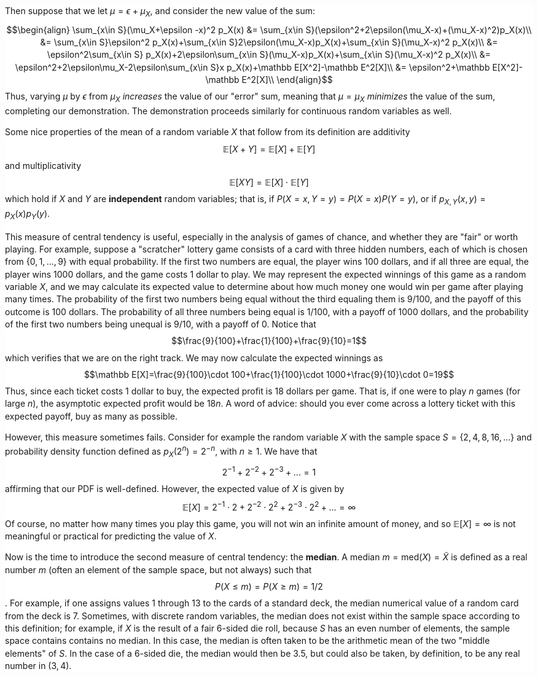 Then suppose that we let $\mu=\epsilon+\mu_X$, and consider the new value of the sum:
$$\begin{align}
\sum_{x\in S}(\mu_X+\epsilon -x)^2 p_X(x)
&= \sum_{x\in S}(\epsilon^2+2\epsilon(\mu_X-x)+(\mu_X-x)^2)p_X(x)\\
&= \sum_{x\in S}\epsilon^2 p_X(x)+\sum_{x\in S}2\epsilon(\mu_X-x)p_X(x)+\sum_{x\in S}(\mu_X-x)^2 p_X(x)\\
&= \epsilon^2\sum_{x\in S} p_X(x)+2\epsilon\sum_{x\in S}(\mu_X-x)p_X(x)+\sum_{x\in S}(\mu_X-x)^2 p_X(x)\\
&= \epsilon^2+2\epsilon\mu_X-2\epsilon\sum_{x\in S}x p_X(x)+\mathbb E[X^2]-\mathbb E^2[X]\\
&= \epsilon^2+\mathbb E[X^2]-\mathbb E^2[X]\\
\end{align}$$
Thus, varying $\mu$ by $\epsilon$ from $\mu_X$ *increases* the value of our "error" sum, meaning that $\mu=\mu_X$ *minimizes* the value of the sum, completing our demonstration. The demonstration proceeds similarly for continuous random variables as well.

Some nice properties of the mean of a random variable $X$ that follow from its definition are additivity
$$\mathbb E[X+Y]=\mathbb E[X]+\mathbb E[Y]$$
and multiplicativity
$$\mathbb E[XY]=\mathbb E[X]\cdot \mathbb E[Y]$$
which hold if $X$ and $Y$ are **independent** random variables; that is, if $P(X=x,Y=y)=P(X=x)P(Y=y)$, or if $p_{X,Y}(x,y)=p_X(x)p_Y(y)$.

This measure of central tendency is useful, especially in the analysis of games of chance, and whether they are "fair" or worth playing. For example, suppose a "scratcher" lottery game consists of a card with three hidden numbers, each of which is chosen from $\{0,1,...,9\}$ with equal probability. If the first two numbers are equal, the player wins $100$ dollars, and if all three are equal, the player wins $1000$ dollars, and the game costs $1$ dollar to play. We may represent the expected winnings of this game as a random variable $X$, and we may calculate its expected value to determine about how much money one would win per game after playing many times. The probability of the first two numbers being equal without the third equaling them is $9/100$, and the payoff of this outcome is $100$ dollars. The probability of all three numbers being equal is $1/100$, with a payoff of $1000$ dollars, and the probability of the first two numbers being unequal is $9/10$, with a payoff of $0$. Notice that
$$\frac{9}{100}+\frac{1}{100}+\frac{9}{10}=1$$
which verifies that we are on the right track. We may now calculate the expected winnings as
$$\mathbb E[X]=\frac{9}{100}\cdot 100+\frac{1}{100}\cdot 1000+\frac{9}{10}\cdot 0=19$$
Thus, since each ticket costs $1$ dollar to buy, the expected profit is $18$ dollars per game. That is, if one were to play $n$ games (for large $n$), the asymptotic expected profit would be $18n$. A word of advice: should you ever come across a lottery ticket with this expected payoff, buy as many as possible.

However, this measure sometimes fails. Consider for example the random variable $X$ with the sample space $S=\{2,4,8,16,...\}$ and probability density function defined as $p_X(2^n)=2^{-n}$, with $n\ge 1$. We have that
$$2^{-1}+2^{-2}+2^{-3}+...=1$$
affirming that our PDF is well-defined. However, the expected value of $X$ is given by
$$\mathbb E[X]=2^{-1}\cdot 2+2^{-2}\cdot 2^2+2^{-3}\cdot 2^2+...=\infty$$
Of course, no matter how many times you play this game, you will not win an infinite amount of money, and so $\mathbb E[X]=\infty$ is not meaningful or practical for predicting the value of $X$.

Now is the time to introduce the second measure of central tendency: the **median**. A median $m=\text{med}(X)=\widetilde{X}$ is defined as a real number $m$ (often an element of the sample space, but not always) such that $$P(X\le m)=P(X\ge m)=1/2$$. For example, if one assigns values $1$ through $13$ to the cards of a standard deck, the median numerical value of a random card from the deck is $7$. Sometimes, with discrete random variables, the median does not exist within the sample space according to this definition; for example, if $X$ is the result of a fair $6$-sided die roll, because $S$ has an even number of elements, the sample space contains contains no median. In this case, the median is often taken to be the arithmetic mean of the two "middle elements" of $S$. In the case of a $6$-sided die, the median would then be $3.5$, but could also be taken, by definition, to be any real number in $(3,4)$.
